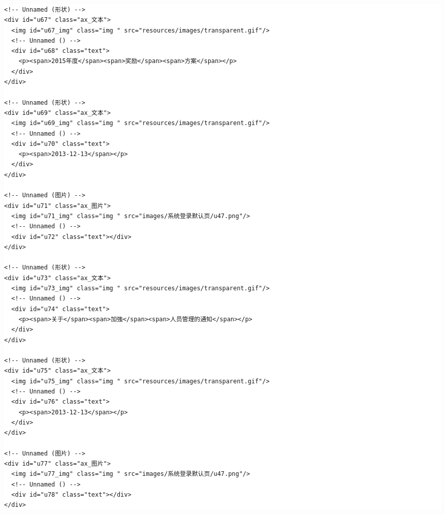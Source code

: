     <!-- Unnamed (形状) -->
    <div id="u67" class="ax_文本">
      <img id="u67_img" class="img " src="resources/images/transparent.gif"/>
      <!-- Unnamed () -->
      <div id="u68" class="text">
        <p><span>2015年度</span><span>奖励</span><span>方案</span></p>
      </div>
    </div>

    <!-- Unnamed (形状) -->
    <div id="u69" class="ax_文本">
      <img id="u69_img" class="img " src="resources/images/transparent.gif"/>
      <!-- Unnamed () -->
      <div id="u70" class="text">
        <p><span>2013-12-13</span></p>
      </div>
    </div>

    <!-- Unnamed (图片) -->
    <div id="u71" class="ax_图片">
      <img id="u71_img" class="img " src="images/系统登录默认页/u47.png"/>
      <!-- Unnamed () -->
      <div id="u72" class="text"></div>
    </div>

    <!-- Unnamed (形状) -->
    <div id="u73" class="ax_文本">
      <img id="u73_img" class="img " src="resources/images/transparent.gif"/>
      <!-- Unnamed () -->
      <div id="u74" class="text">
        <p><span>关于</span><span>加強</span><span>人员管理的通知</span></p>
      </div>
    </div>

    <!-- Unnamed (形状) -->
    <div id="u75" class="ax_文本">
      <img id="u75_img" class="img " src="resources/images/transparent.gif"/>
      <!-- Unnamed () -->
      <div id="u76" class="text">
        <p><span>2013-12-13</span></p>
      </div>
    </div>

    <!-- Unnamed (图片) -->
    <div id="u77" class="ax_图片">
      <img id="u77_img" class="img " src="images/系统登录默认页/u47.png"/>
      <!-- Unnamed () -->
      <div id="u78" class="text"></div>
    </div>
